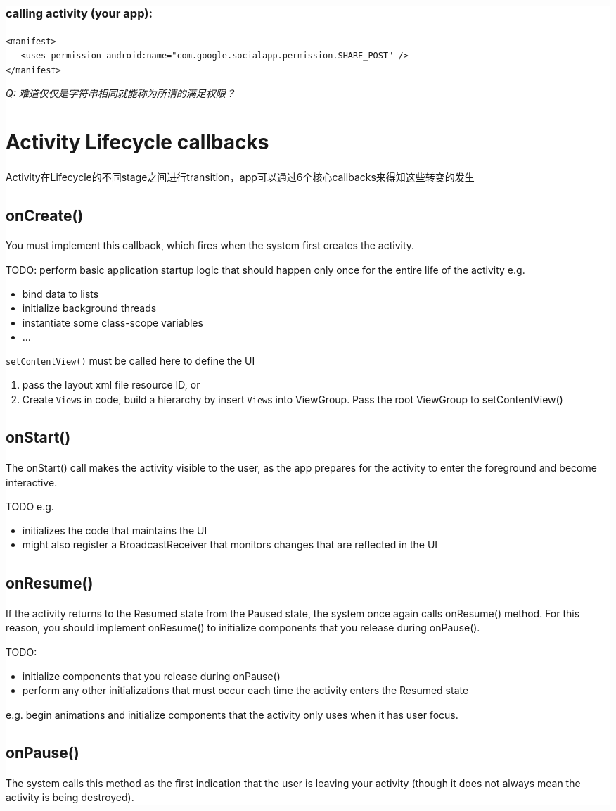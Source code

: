 ### calling activity (your app):
```
<manifest>
   <uses-permission android:name="com.google.socialapp.permission.SHARE_POST" />
</manifest>
```

*Q: 难道仅仅是字符串相同就能称为所谓的满足权限？*

Activity Lifecycle callbacks
=============
Activity在Lifecycle的不同stage之间进行transition，app可以通过6个核心callbacks来得知这些转变的发生

onCreate()
---------
You must implement this callback, which fires when the system first creates the activity.

TODO:
perform basic application startup logic that should happen only once for the entire life of the activity
e.g.
- bind data to lists
- initialize background threads
- instantiate some class-scope variables
- ...

`setContentView()` must be called here to define the UI
1. pass the layout xml file resource ID, or
2. Create `View`s in code, build a hierarchy by insert `View`s into ViewGroup. Pass the root ViewGroup to setContentView()

onStart()
--------------
The onStart() call makes the activity visible to the user, as the app prepares for the activity to enter the foreground and become interactive.

TODO e.g.
- initializes the code that maintains the UI
- might also register a BroadcastReceiver that monitors changes that are reflected in the UI

onResume()
---------------
If the activity returns to the Resumed state from the Paused state, the system once again calls onResume() method. For this reason, you should implement onResume() to initialize components that you release during onPause().

TODO:
- initialize components that you release during onPause()
- perform any other initializations that must occur each time the activity enters the Resumed state

e.g.
begin animations and initialize components that the activity only uses when it has user focus.

onPause()
--------------
The system calls this method as the first indication that the user is leaving your activity (though it does not always mean the activity is being destroyed).
